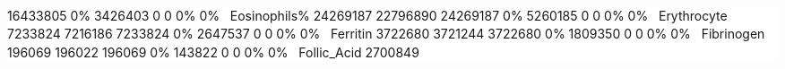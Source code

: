 <td>16433805</td>
<td>0%</td>
<td>3426403</td>
<td>0</td>
<td>0</td>
<td>0%</td>
<td>0%</td>
<td> </td>
</tr>
<tr>
<td>Eosinophils%</td>
<td>24269187</td>
<td>22796890</td>
<td>24269187</td>
<td>0%</td>
<td>5260185</td>
<td>0</td>
<td>0</td>
<td>0%</td>
<td>0%</td>
<td> </td>
</tr>
<tr>
<td>Erythrocyte</td>
<td>7233824</td>
<td>7216186</td>
<td>7233824</td>
<td>0%</td>
<td>2647537</td>
<td>0</td>
<td>0</td>
<td>0%</td>
<td>0%</td>
<td> </td>
</tr>
<tr>
<td>Ferritin</td>
<td>3722680</td>
<td>3721244</td>
<td>3722680</td>
<td>0%</td>
<td>1809350</td>
<td>0</td>
<td>0</td>
<td>0%</td>
<td>0%</td>
<td> </td>
</tr>
<tr>
<td>Fibrinogen</td>
<td>196069</td>
<td>196022</td>
<td>196069</td>
<td>0%</td>
<td>143822</td>
<td>0</td>
<td>0</td>
<td>0%</td>
<td>0%</td>
<td> </td>
</tr>
<tr>
<td>Follic_Acid</td>
<td>2700849</td>